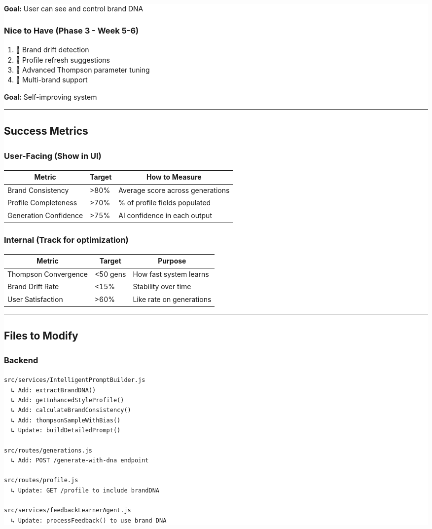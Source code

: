 **Goal:** User can see and control brand DNA

### Nice to Have (Phase 3 - Week 5-6)
1. 🔧 Brand drift detection
2. 🔧 Profile refresh suggestions
3. 🔧 Advanced Thompson parameter tuning
4. 🔧 Multi-brand support

**Goal:** Self-improving system

---

## Success Metrics

### User-Facing (Show in UI)
| Metric | Target | How to Measure |
|--------|--------|----------------|
| Brand Consistency | >80% | Average score across generations |
| Profile Completeness | >70% | % of profile fields populated |
| Generation Confidence | >75% | AI confidence in each output |

### Internal (Track for optimization)
| Metric | Target | Purpose |
|--------|--------|---------|
| Thompson Convergence | <50 gens | How fast system learns |
| Brand Drift Rate | <15% | Stability over time |
| User Satisfaction | >60% | Like rate on generations |

---

## Files to Modify

### Backend
```
src/services/IntelligentPromptBuilder.js
  ↳ Add: extractBrandDNA()
  ↳ Add: getEnhancedStyleProfile()
  ↳ Add: calculateBrandConsistency()
  ↳ Add: thompsonSampleWithBias()
  ↳ Update: buildDetailedPrompt()

src/routes/generations.js
  ↳ Add: POST /generate-with-dna endpoint

src/routes/profile.js
  ↳ Update: GET /profile to include brandDNA

src/services/feedbackLearnerAgent.js
  ↳ Update: processFeedback() to use brand DNA
```
